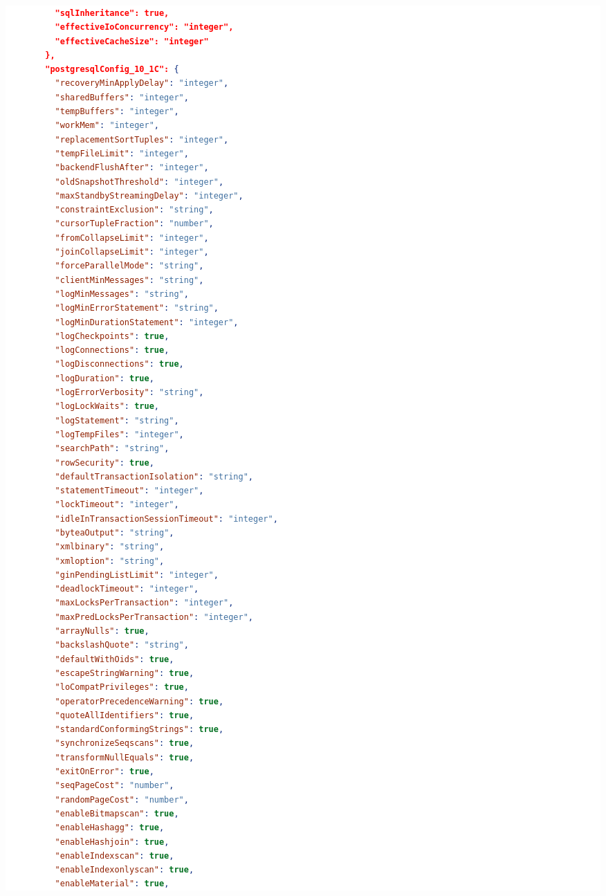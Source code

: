 ```json 
          "sqlInheritance": true,
          "effectiveIoConcurrency": "integer",
          "effectiveCacheSize": "integer"
        },
        "postgresqlConfig_10_1C": {
          "recoveryMinApplyDelay": "integer",
          "sharedBuffers": "integer",
          "tempBuffers": "integer",
          "workMem": "integer",
          "replacementSortTuples": "integer",
          "tempFileLimit": "integer",
          "backendFlushAfter": "integer",
          "oldSnapshotThreshold": "integer",
          "maxStandbyStreamingDelay": "integer",
          "constraintExclusion": "string",
          "cursorTupleFraction": "number",
          "fromCollapseLimit": "integer",
          "joinCollapseLimit": "integer",
          "forceParallelMode": "string",
          "clientMinMessages": "string",
          "logMinMessages": "string",
          "logMinErrorStatement": "string",
          "logMinDurationStatement": "integer",
          "logCheckpoints": true,
          "logConnections": true,
          "logDisconnections": true,
          "logDuration": true,
          "logErrorVerbosity": "string",
          "logLockWaits": true,
          "logStatement": "string",
          "logTempFiles": "integer",
          "searchPath": "string",
          "rowSecurity": true,
          "defaultTransactionIsolation": "string",
          "statementTimeout": "integer",
          "lockTimeout": "integer",
          "idleInTransactionSessionTimeout": "integer",
          "byteaOutput": "string",
          "xmlbinary": "string",
          "xmloption": "string",
          "ginPendingListLimit": "integer",
          "deadlockTimeout": "integer",
          "maxLocksPerTransaction": "integer",
          "maxPredLocksPerTransaction": "integer",
          "arrayNulls": true,
          "backslashQuote": "string",
          "defaultWithOids": true,
          "escapeStringWarning": true,
          "loCompatPrivileges": true,
          "operatorPrecedenceWarning": true,
          "quoteAllIdentifiers": true,
          "standardConformingStrings": true,
          "synchronizeSeqscans": true,
          "transformNullEquals": true,
          "exitOnError": true,
          "seqPageCost": "number",
          "randomPageCost": "number",
          "enableBitmapscan": true,
          "enableHashagg": true,
          "enableHashjoin": true,
          "enableIndexscan": true,
          "enableIndexonlyscan": true,
          "enableMaterial": true,
```